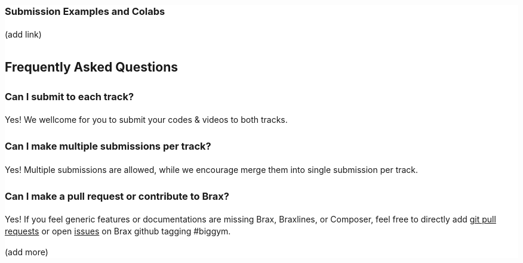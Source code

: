 
### Submission Examples and Colabs

(add link)


## Frequently Asked Questions
### Can I submit to each track?
Yes! We wellcome for you to submit your codes & videos to both tracks.

### Can I make multiple submissions per track?
Yes! Multiple submissions are allowed, while we encourage merge them into single submission per track.

### Can I make a pull request or contribute to Brax?
Yes! If you feel generic features or documentations are missing Brax, Braxlines, or Composer, feel free to directly add [git pull requests](https://github.com/google/brax/pulls) or open [issues](https://github.com/google/brax/issues) on Brax github tagging #biggym.

(add more)
